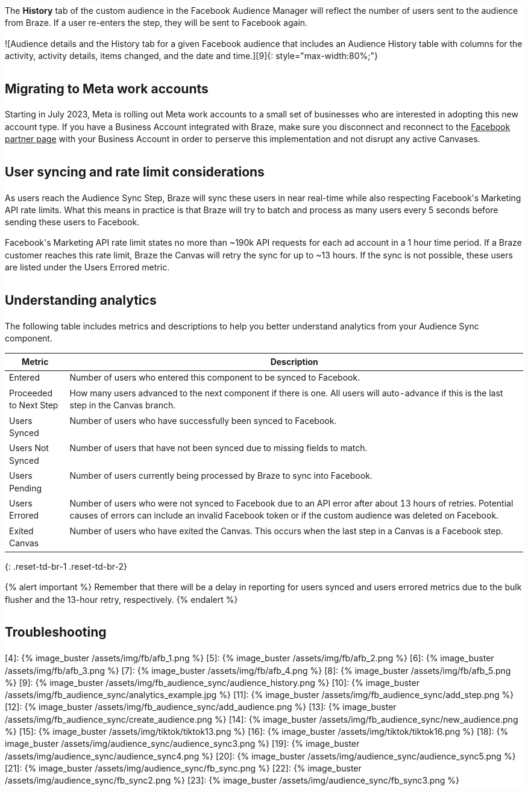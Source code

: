 The **History** tab of the custom audience in the Facebook Audience Manager will reflect the number of users sent to the audience from Braze. If a user re-enters the step, they will be sent to Facebook again.

![Audience details and the History tab for a given Facebook audience that includes an Audience History table with columns for the activity, activity details, items changed, and the date and time.][9]{: style="max-width:80%;"}

## Migrating to Meta work accounts

Starting in July 2023, Meta is rolling out Meta work accounts to a small set of businesses who are interested in adopting this new account type. If you have a Business Account integrated with Braze, make sure you disconnect and reconnect to the [Facebook partner page]({{site.baseurl}}/partners/canvas_steps/facebook_audience_sync#step-1-connect-to-facebook) with your Business Account in order to perserve this implementation and not disrupt any active Canvases.

## User syncing and rate limit considerations
 
As users reach the Audience Sync Step, Braze will sync these users in near real-time while also respecting Facebook's Marketing API rate limits. What this means in practice is that Braze will try to batch and process as many users every 5 seconds before sending these users to Facebook. 

Facebook's Marketing API rate limit states no more than &#126;190k API requests for each ad account in a 1 hour time period. If a Braze customer reaches this rate limit, Braze the Canvas will retry the sync for up to &#126;13 hours. If the sync is not possible, these users are listed under the Users Errored metric.

## Understanding analytics

The following table includes metrics and descriptions to help you better understand analytics from your Audience Sync component.

| Metric | Description |
| --- | --- |
| Entered | Number of users who entered this component to be synced to Facebook. |
| Proceeded to Next Step | How many users advanced to the next component if there is one. All users will auto-advance if this is the last step in the Canvas branch. |
| Users Synced | Number of users who have successfully been synced to Facebook. |
| Users Not Synced | Number of users that have not been synced due to missing fields to match. |
| Users Pending | Number of users currently being processed by Braze to sync into Facebook. |
| Users Errored | Number of users who were not synced to Facebook due to an API error after about 13 hours of retries. Potential causes of errors can include an invalid Facebook token or if the custom audience was deleted on Facebook. |
| Exited Canvas | Number of users who have exited the Canvas. This occurs when the last step in a Canvas is a Facebook step. |
{: .reset-td-br-1 .reset-td-br-2}

{% alert important %}
Remember that there will be a delay in reporting for users synced and users errored metrics due to the bulk flusher and the 13-hour retry, respectively.
{% endalert %}   

## Troubleshooting


[0]: https://www.braze.com/privacy
[1]: https://www.facebook.com/business/help/113163272211510
[2]: https://www.facebook.com/business/help/910137316041095
[3]: https://www.facebook.com/ads/manage/customaudiences/tos.php
[4]: {% image_buster /assets/img/fb/afb_1.png %}
[5]: {% image_buster /assets/img/fb/afb_2.png %}
[6]: {% image_buster /assets/img/fb/afb_3.png %}
[7]: {% image_buster /assets/img/fb/afb_4.png %}
[8]: {% image_buster /assets/img/fb/afb_5.png %}
[9]: {% image_buster /assets/img/fb_audience_sync/audience_history.png %}
[10]: {% image_buster /assets/img/fb_audience_sync/analytics_example.jpg %}
[11]: {% image_buster /assets/img/fb_audience_sync/add_step.png %}
[12]: {% image_buster /assets/img/fb_audience_sync/add_audience.png %}
[13]: {% image_buster /assets/img/fb_audience_sync/create_audience.png %}
[14]: {% image_buster /assets/img/fb_audience_sync/new_audience.png %}
[15]: {% image_buster /assets/img/tiktok/tiktok13.png %}
[16]: {% image_buster /assets/img/tiktok/tiktok16.png %}
[18]: {% image_buster /assets/img/audience_sync/audience_sync3.png %}
[19]: {% image_buster /assets/img/audience_sync/audience_sync4.png %}
[20]: {% image_buster /assets/img/audience_sync/audience_sync5.png %}
[21]: {% image_buster /assets/img/audience_sync/fb_sync.png %}
[22]: {% image_buster /assets/img/audience_sync/fb_sync2.png %}
[23]: {% image_buster /assets/img/audience_sync/fb_sync3.png %}